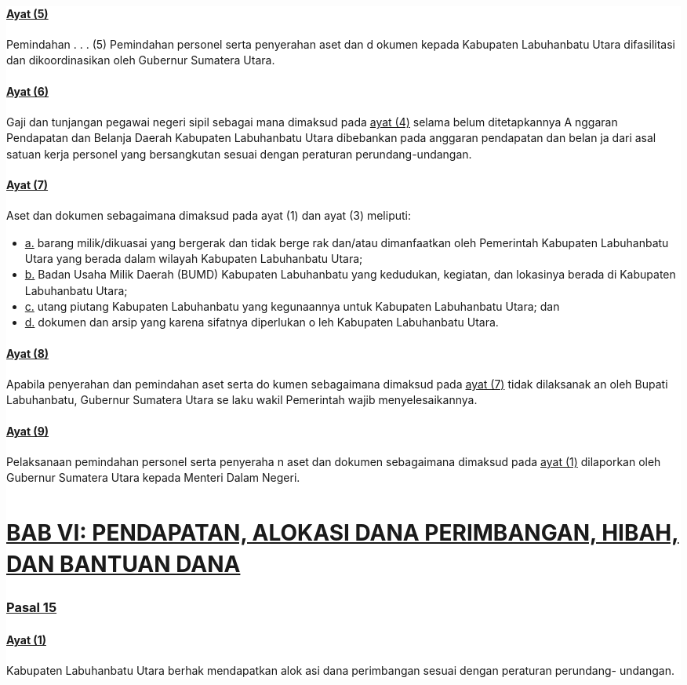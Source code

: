 #### [Ayat (5)](http://example.org/legal/peraturan/uu/2008/23/pasal/0014/versi/20080721/ayat/0005)
Pemindahan . . . (5) Pemindahan personel serta penyerahan aset dan d okumen kepada Kabupaten Labuhanbatu Utara difasilitasi dan dikoordinasikan oleh Gubernur Sumatera Utara.

#### [Ayat (6)](http://example.org/legal/peraturan/uu/2008/23/pasal/0014/versi/20080721/ayat/0006)
Gaji dan tunjangan pegawai negeri sipil sebagai mana dimaksud pada [ayat (4)](http://example.org/legal/peraturan/uu/2008/23/pasal/0014/versi/20080721/ayat/0004) selama belum ditetapkannya A nggaran Pendapatan dan Belanja Daerah Kabupaten Labuhanbatu Utara dibebankan pada anggaran pendapatan dan belan ja dari asal satuan kerja personel yang bersangkutan sesuai dengan peraturan perundang-undangan.

#### [Ayat (7)](http://example.org/legal/peraturan/uu/2008/23/pasal/0014/versi/20080721/ayat/0007)
Aset dan dokumen sebagaimana dimaksud pada ayat (1) dan ayat (3) meliputi:
* [a.](http://example.org/legal/peraturan/uu/2008/23/pasal/0014/versi/20080721/ayat/0007/huruf/a) barang milik/dikuasai yang bergerak dan tidak berge rak dan/atau dimanfaatkan oleh Pemerintah Kabupaten Labuhanbatu Utara yang berada dalam wilayah Kabupaten Labuhanbatu Utara;
* [b.](http://example.org/legal/peraturan/uu/2008/23/pasal/0014/versi/20080721/ayat/0007/huruf/b) Badan Usaha Milik Daerah (BUMD) Kabupaten Labuhanbatu yang kedudukan, kegiatan, dan lokasinya berada di Kabupaten Labuhanbatu Utara;
* [c.](http://example.org/legal/peraturan/uu/2008/23/pasal/0014/versi/20080721/ayat/0007/huruf/c) utang piutang Kabupaten Labuhanbatu yang kegunaannya untuk Kabupaten Labuhanbatu Utara; dan
* [d.](http://example.org/legal/peraturan/uu/2008/23/pasal/0014/versi/20080721/ayat/0007/huruf/d) dokumen dan arsip yang karena sifatnya diperlukan o leh Kabupaten Labuhanbatu Utara.

#### [Ayat (8)](http://example.org/legal/peraturan/uu/2008/23/pasal/0014/versi/20080721/ayat/0008)
Apabila penyerahan dan pemindahan aset serta do kumen sebagaimana dimaksud pada [ayat (7)](http://example.org/legal/peraturan/uu/2008/23/pasal/0014/versi/20080721/ayat/0007) tidak dilaksanak an oleh Bupati Labuhanbatu, Gubernur Sumatera Utara se laku wakil Pemerintah wajib menyelesaikannya.

#### [Ayat (9)](http://example.org/legal/peraturan/uu/2008/23/pasal/0014/versi/20080721/ayat/0009)
Pelaksanaan pemindahan personel serta penyeraha n aset dan dokumen sebagaimana dimaksud pada [ayat (1)](http://example.org/legal/peraturan/uu/2008/23/pasal/0014/versi/20080721/ayat/0001) dilaporkan oleh Gubernur Sumatera Utara kepada Menteri Dalam Negeri.
 


# [BAB VI: PENDAPATAN, ALOKASI DANA PERIMBANGAN, HIBAH, DAN BANTUAN DANA](http://example.org/legal/peraturan/uu/2008/23/bab/0006)

### [Pasal 15](http://example.org/legal/peraturan/uu/2008/23/pasal/0015)

#### [Ayat (1)](http://example.org/legal/peraturan/uu/2008/23/pasal/0015/versi/20080721/ayat/0001)
Kabupaten Labuhanbatu Utara berhak mendapatkan alok asi dana perimbangan sesuai dengan peraturan perundang- undangan.
